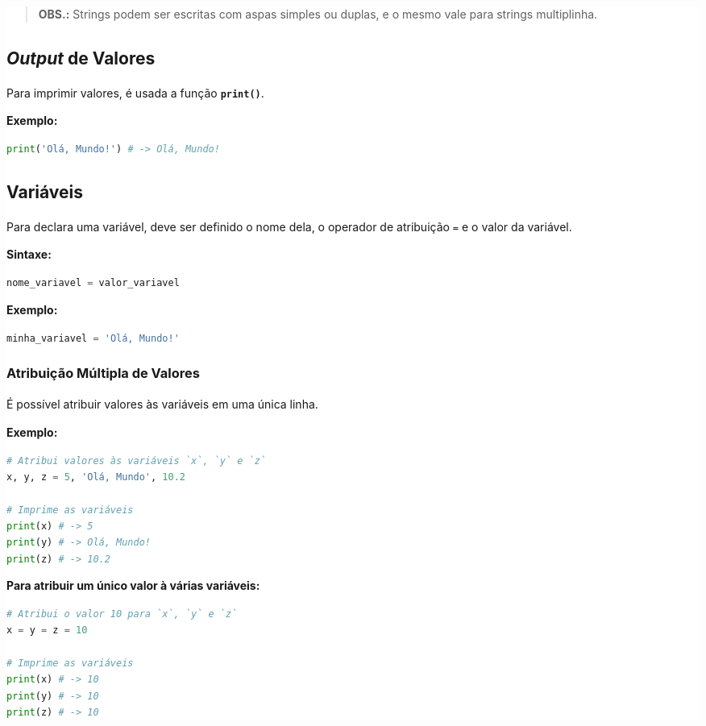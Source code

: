 
> **OBS.:** Strings podem ser escritas com aspas simples ou duplas, e o mesmo vale para strings multiplinha.

## *Output* de Valores

Para imprimir valores, é usada a função **`print()`**.

**Exemplo:**

``` py
print('Olá, Mundo!') # -> Olá, Mundo!
```

## Variáveis

Para declara uma variável, deve ser definido o nome dela, o operador de atribuição `=` e o valor da variável.

**Sintaxe:**

``` py
nome_variavel = valor_variavel
```

**Exemplo:**

``` py
minha_variavel = 'Olá, Mundo!'
```

### Atribuição Múltipla de Valores

É possível atribuir valores às variáveis em uma única linha.

**Exemplo:**

``` py
# Atribui valores às variáveis `x`, `y` e `z`
x, y, z = 5, 'Olá, Mundo', 10.2

# Imprime as variáveis
print(x) # -> 5
print(y) # -> Olá, Mundo!
print(z) # -> 10.2
```

**Para atribuir um único valor à várias variáveis:**

``` py
# Atribui o valor 10 para `x`, `y` e `z`
x = y = z = 10

# Imprime as variáveis
print(x) # -> 10
print(y) # -> 10
print(z) # -> 10
```
